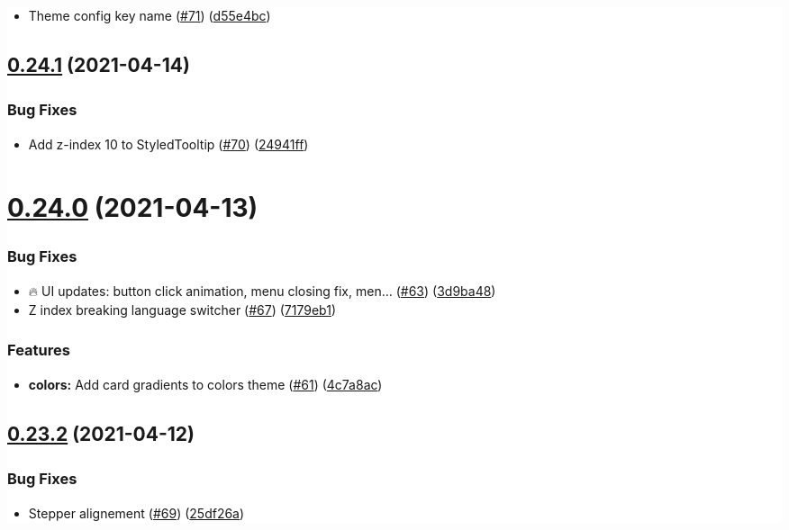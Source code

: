 * Theme config key name ([#71](https://github.com/pancakeswap/pancake-toolkit/tree/master/packages/pancake-uikit/issues/71)) ([d55e4bc](https://github.com/pancakeswap/pancake-toolkit/tree/master/packages/pancake-uikit/commit/d55e4bc76486d9c04df62b7e1359b394a8b89dd8))





## [0.24.1](https://github.com/pancakeswap/pancake-toolkit/tree/master/packages/pancake-uikit/compare/@pancakeswap-libs/uikit@0.24.0...@pancakeswap-libs/uikit@0.24.1) (2021-04-14)


### Bug Fixes

* Add z-index 10 to StyledTooltip ([#70](https://github.com/pancakeswap/pancake-toolkit/tree/master/packages/pancake-uikit/issues/70)) ([24941ff](https://github.com/pancakeswap/pancake-toolkit/tree/master/packages/pancake-uikit/commit/24941ff7234e4ad89a4fa0c10c85e2f73e8f72aa))





# [0.24.0](https://github.com/pancakeswap/pancake-toolkit/tree/master/packages/pancake-uikit/compare/@pancakeswap-libs/uikit@0.23.2...@pancakeswap-libs/uikit@0.24.0) (2021-04-13)


### Bug Fixes

* :fire: UI updates: button click animation, menu closing fix, men… ([#63](https://github.com/pancakeswap/pancake-toolkit/tree/master/packages/pancake-uikit/issues/63)) ([3d9ba48](https://github.com/pancakeswap/pancake-toolkit/tree/master/packages/pancake-uikit/commit/3d9ba489f642939cfdf54d6939c0fdd7309ed86b))
* Z index breaking language switcher ([#67](https://github.com/pancakeswap/pancake-toolkit/tree/master/packages/pancake-uikit/issues/67)) ([7179eb1](https://github.com/pancakeswap/pancake-toolkit/tree/master/packages/pancake-uikit/commit/7179eb16d1125c517362cf953a04659d8d12dd1d))


### Features

* **colors:** Add card gradients to colors theme  ([#61](https://github.com/pancakeswap/pancake-toolkit/tree/master/packages/pancake-uikit/issues/61)) ([4c7a8ac](https://github.com/pancakeswap/pancake-toolkit/tree/master/packages/pancake-uikit/commit/4c7a8acfb328b80d203ba39eccac92dbf64ca674))





## [0.23.2](https://github.com/pancakeswap/pancake-toolkit/tree/master/packages/pancake-uikit/compare/@pancakeswap-libs/uikit@0.23.1...@pancakeswap-libs/uikit@0.23.2) (2021-04-12)


### Bug Fixes

* Stepper alignement ([#69](https://github.com/pancakeswap/pancake-toolkit/tree/master/packages/pancake-uikit/issues/69)) ([25df26a](https://github.com/pancakeswap/pancake-toolkit/tree/master/packages/pancake-uikit/commit/25df26a9c9e6668c4e0ccd8171df6f748b41dccf))
